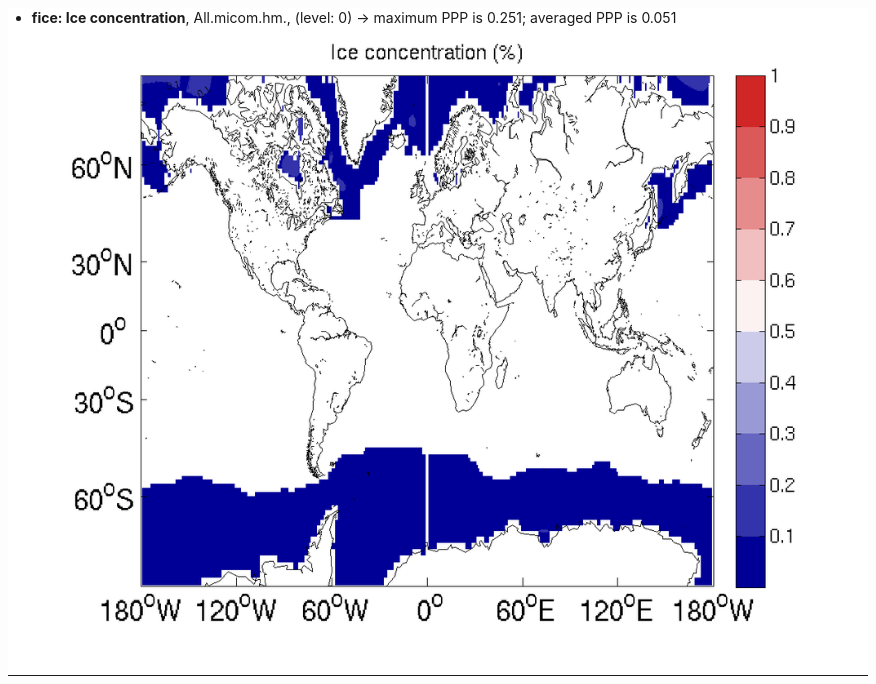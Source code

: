   * __fice: Ice concentration__, All.micom.hm., (level: 0) -> maximum PPP is 0.251; averaged PPP is 0.051 ![](../../figures/Historical_forcing_ens/PPP_ocn/PPP_All.micom.hm.fice.png)
 
------ 
 